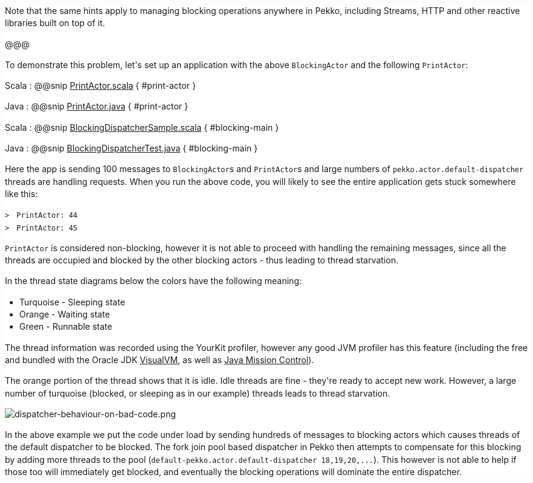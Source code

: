 Note that the same hints apply to managing blocking operations anywhere in Pekko,
including Streams, HTTP and other reactive libraries built on top of it.

@@@

To demonstrate this problem, let's set up an application with the above `BlockingActor` and the following `PrintActor`:

Scala
:   @@snip [PrintActor.scala](/docs/src/test/scala/docs/actor/typed/PrintActor.scala) { #print-actor }

Java
:   @@snip [PrintActor.java](/docs/src/test/java/jdocs/actor/typed/PrintActor.java) { #print-actor }


Scala
:   @@snip [BlockingDispatcherSample.scala](/docs/src/test/scala/docs/actor/typed/BlockingDispatcherSample.scala) { #blocking-main }

Java
:   @@snip [BlockingDispatcherTest.java](/docs/src/test/java/jdocs/actor/typed/BlockingDispatcherTest.java) { #blocking-main }


Here the app is sending 100 messages to `BlockingActor`s and `PrintActor`s and large numbers
of `pekko.actor.default-dispatcher` threads are handling requests. When you run the above code,
you will likely to see the entire application gets stuck somewhere like this:

```
>　PrintActor: 44
>　PrintActor: 45
```

`PrintActor` is considered non-blocking, however it is not able to proceed with handling the remaining messages,
since all the threads are occupied and blocked by the other blocking actors - thus leading to thread starvation.

In the thread state diagrams below the colors have the following meaning:

 * Turquoise - Sleeping state
 * Orange - Waiting state
 * Green - Runnable state

The thread information was recorded using the YourKit profiler, however any good JVM profiler
has this feature (including the free and bundled with the Oracle JDK [VisualVM](https://visualvm.github.io/), as well as [Java Mission Control](https://openjdk.java.net/projects/jmc/)).

The orange portion of the thread shows that it is idle. Idle threads are fine -
they're ready to accept new work. However, a large number of turquoise (blocked, or sleeping as in our example) threads
leads to thread starvation.

![dispatcher-behaviour-on-bad-code.png](../images/dispatcher-behaviour-on-bad-code.png)

In the above example we put the code under load by sending hundreds of messages to blocking actors
which causes threads of the default dispatcher to be blocked.
The fork join pool based dispatcher in Pekko then attempts to compensate for this blocking by adding more threads to the pool
(`default-pekko.actor.default-dispatcher 18,19,20,...`).
This however is not able to help if those too will immediately get blocked,
and eventually the blocking operations will dominate the entire dispatcher.
